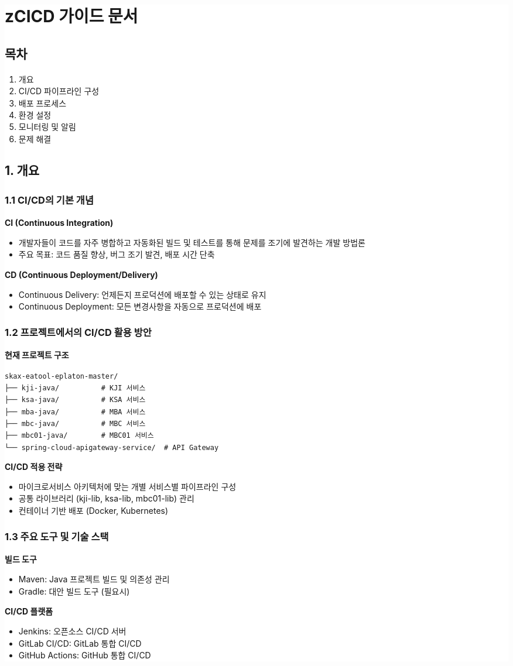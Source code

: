 
# zCICD 가이드 문서

## 목차
1. 개요
2. CI/CD 파이프라인 구성
3. 배포 프로세스
4. 환경 설정
5. 모니터링 및 알림
6. 문제 해결

## 1. 개요

### 1.1 CI/CD의 기본 개념

**CI (Continuous Integration)**
- 개발자들이 코드를 자주 병합하고 자동화된 빌드 및 테스트를 통해 문제를 조기에 발견하는 개발 방법론
- 주요 목표: 코드 품질 향상, 버그 조기 발견, 배포 시간 단축

**CD (Continuous Deployment/Delivery)**
- Continuous Delivery: 언제든지 프로덕션에 배포할 수 있는 상태로 유지
- Continuous Deployment: 모든 변경사항을 자동으로 프로덕션에 배포

### 1.2 프로젝트에서의 CI/CD 활용 방안

**현재 프로젝트 구조**
```
skax-eatool-eplaton-master/
├── kji-java/          # KJI 서비스
├── ksa-java/          # KSA 서비스  
├── mba-java/          # MBA 서비스
├── mbc-java/          # MBC 서비스
├── mbc01-java/        # MBC01 서비스
└── spring-cloud-apigateway-service/  # API Gateway
```

**CI/CD 적용 전략**
- 마이크로서비스 아키텍처에 맞는 개별 서비스별 파이프라인 구성
- 공통 라이브러리 (kji-lib, ksa-lib, mbc01-lib) 관리
- 컨테이너 기반 배포 (Docker, Kubernetes)

### 1.3 주요 도구 및 기술 스택

**빌드 도구**
- Maven: Java 프로젝트 빌드 및 의존성 관리
- Gradle: 대안 빌드 도구 (필요시)

**CI/CD 플랫폼**
- Jenkins: 오픈소스 CI/CD 서버
- GitLab CI/CD: GitLab 통합 CI/CD
- GitHub Actions: GitHub 통합 CI/CD
